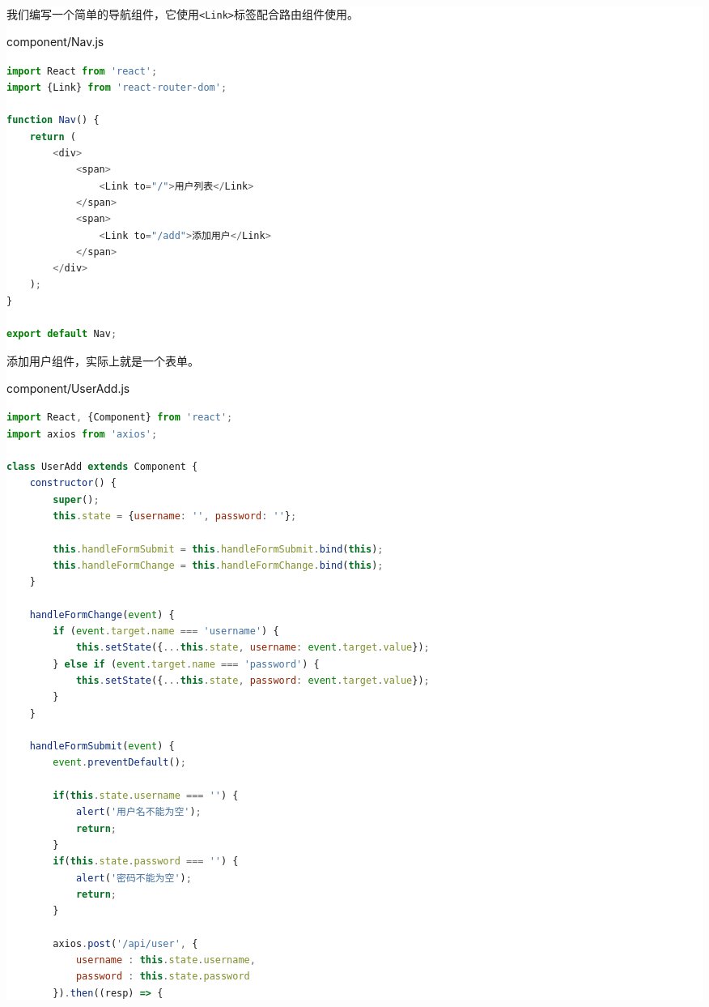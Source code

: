 ```javascript
```

我们编写一个简单的导航组件，它使用`<Link>`标签配合路由组件使用。

component/Nav.js
```javascript
import React from 'react';
import {Link} from 'react-router-dom';

function Nav() {
    return (
        <div>
            <span>
                <Link to="/">用户列表</Link>
            </span>
            <span>
                <Link to="/add">添加用户</Link>
            </span>
        </div>
    );
}

export default Nav;
```

添加用户组件，实际上就是一个表单。

component/UserAdd.js
```javascript
import React, {Component} from 'react';
import axios from 'axios';

class UserAdd extends Component {
    constructor() {
        super();
        this.state = {username: '', password: ''};

        this.handleFormSubmit = this.handleFormSubmit.bind(this);
        this.handleFormChange = this.handleFormChange.bind(this);
    }

    handleFormChange(event) {
        if (event.target.name === 'username') {
            this.setState({...this.state, username: event.target.value});
        } else if (event.target.name === 'password') {
            this.setState({...this.state, password: event.target.value});
        }
    }

    handleFormSubmit(event) {
        event.preventDefault();

        if(this.state.username === '') {
            alert('用户名不能为空');
            return;
        }
        if(this.state.password === '') {
            alert('密码不能为空');
            return;
        }

        axios.post('/api/user', {
            username : this.state.username,
            password : this.state.password
        }).then((resp) => {
```